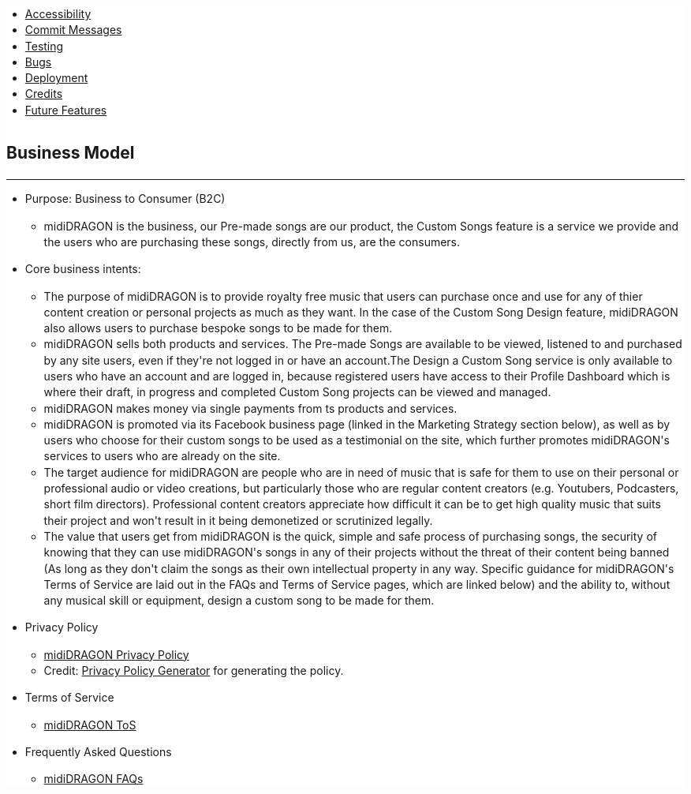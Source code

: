 * [Accessibility](https://github.com/mountaincharlie/project-five-midi-dragon#accessibility)
* [Commit Messages](https://github.com/mountaincharlie/project-five-midi-dragon#commit-messages)
* [Testing](https://github.com/mountaincharlie/project-five-midi-dragon#testing)
* [Bugs](https://github.com/mountaincharlie/project-five-midi-dragon#bugs)
* [Deployment](https://github.com/mountaincharlie/project-five-midi-dragon#deployment)
* [Credits](https://github.com/mountaincharlie/project-five-midi-dragon#credits)
* [Future Features](https://github.com/mountaincharlie/project-five-midi-dragon#future-features)



## Business Model
---

* Purpose: Business to Consumer (B2C)
  * midiDRAGON is the business, our Pre-made songs are our product, the Custom Songs feature is a service we provide and the users who are purchasing these songs, directly from us, are the consumers.

* Core business intents:
  * The purpose of midiDRAGON is to provide royalty free music that users can purchase once and use for any of thier content creation or personal projects as much as they want. In the case of the Custom Song Design feature, midiDRAGON also allows users to purchase bespoke songs to be made for them.
  * midiDRAGON sells both products and services. The Pre-made Songs are available to be viewed, listened to and purchased by any site users, even if they're not logged in or have an account.The Design a Custom Song service is only available to users who have an account and are logged in, because registered users have access to their Profile Dashboard which is where their draft, in progress and completed Custom Song projects can be viewed and managed. 
  * midiDRAGON makes money via single payments from ts products and services.
  * midiDRAGON is promoted via its Facebook business page (linked in the Marketing Strategy section below), as well as by users who choose for their custom songs to be used as a testimonial on the site, which further promotes midiDRAGON's services to users who are already on the site.
  * The target audience for midiDRAGON are people who are in need of music that is safe for them to use on their personal or professional audio or video creations, but particularly those who are regular content creators (e.g. Youtubers, Podcasters, short film directors). Professional content creators appreciate how difficult it can be to get high quality music that suits their project and won't result in it being demonetized or scrutinized legally.  
  * The value that users get from midiDRAGON is the quick, simple and safe process of purchasing songs, the security of knowing that they can use midiDRAGON's songs in any of their projects without the threat of their content being banned (As long as they don't claim the songs as their own intellectual property in any way. Specific guidance for midiDRAGON's Terms of Service are laid out in the FAQs and Terms of Service pages, which are linked below) and the ability to, without any musical skill or equipment, design a custom song to be made for them. 

* Privacy Policy 
  * [midiDRAGON Privacy Policy](https://midi-dragon.herokuapp.com/privacy-policy/)
  * Credit: [Privacy Policy Generator](https://www.privacypolicygenerator.info/) for generating the policy.

* Terms of Service 
  * [midiDRAGON ToS](https://midi-dragon.herokuapp.com/terms-of-service/)

* Frequently Asked Questions 
  * [midiDRAGON FAQs](https://midi-dragon.herokuapp.com/frequently-asked-questions/)

